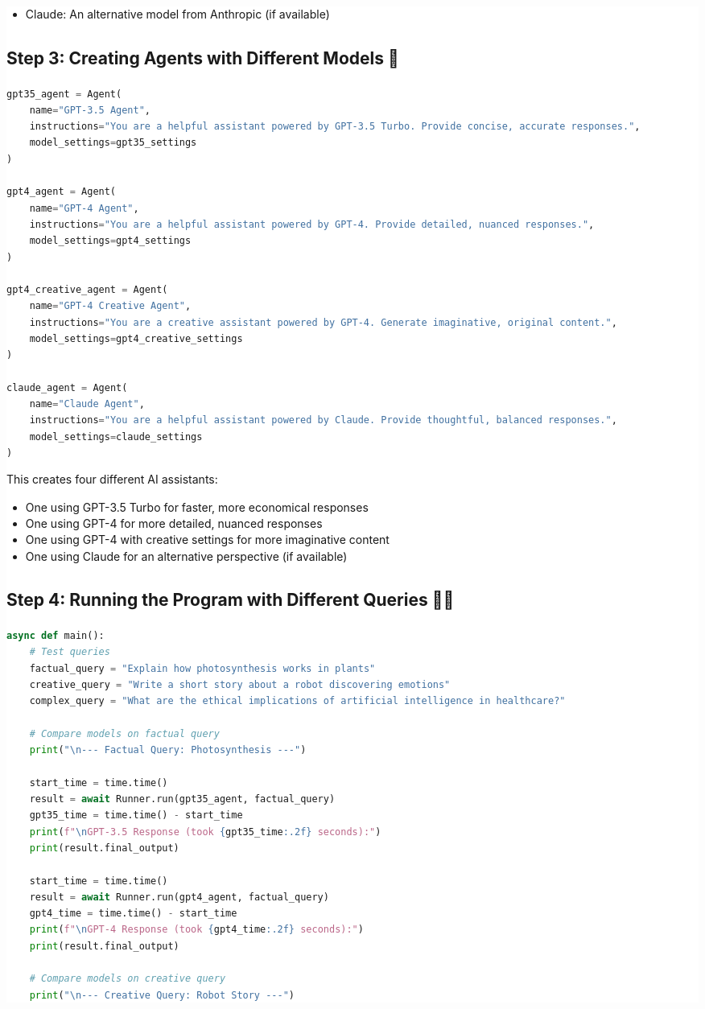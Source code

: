 - Claude: An alternative model from Anthropic (if available)

## Step 3: Creating Agents with Different Models 🤖
```python
gpt35_agent = Agent(
    name="GPT-3.5 Agent",
    instructions="You are a helpful assistant powered by GPT-3.5 Turbo. Provide concise, accurate responses.",
    model_settings=gpt35_settings
)

gpt4_agent = Agent(
    name="GPT-4 Agent",
    instructions="You are a helpful assistant powered by GPT-4. Provide detailed, nuanced responses.",
    model_settings=gpt4_settings
)

gpt4_creative_agent = Agent(
    name="GPT-4 Creative Agent",
    instructions="You are a creative assistant powered by GPT-4. Generate imaginative, original content.",
    model_settings=gpt4_creative_settings
)

claude_agent = Agent(
    name="Claude Agent",
    instructions="You are a helpful assistant powered by Claude. Provide thoughtful, balanced responses.",
    model_settings=claude_settings
)
```
This creates four different AI assistants:
- One using GPT-3.5 Turbo for faster, more economical responses
- One using GPT-4 for more detailed, nuanced responses
- One using GPT-4 with creative settings for more imaginative content
- One using Claude for an alternative perspective (if available)

## Step 4: Running the Program with Different Queries 🏃‍♂️
```python
async def main():
    # Test queries
    factual_query = "Explain how photosynthesis works in plants"
    creative_query = "Write a short story about a robot discovering emotions"
    complex_query = "What are the ethical implications of artificial intelligence in healthcare?"
    
    # Compare models on factual query
    print("\n--- Factual Query: Photosynthesis ---")
    
    start_time = time.time()
    result = await Runner.run(gpt35_agent, factual_query)
    gpt35_time = time.time() - start_time
    print(f"\nGPT-3.5 Response (took {gpt35_time:.2f} seconds):")
    print(result.final_output)
    
    start_time = time.time()
    result = await Runner.run(gpt4_agent, factual_query)
    gpt4_time = time.time() - start_time
    print(f"\nGPT-4 Response (took {gpt4_time:.2f} seconds):")
    print(result.final_output)
    
    # Compare models on creative query
    print("\n--- Creative Query: Robot Story ---")
```